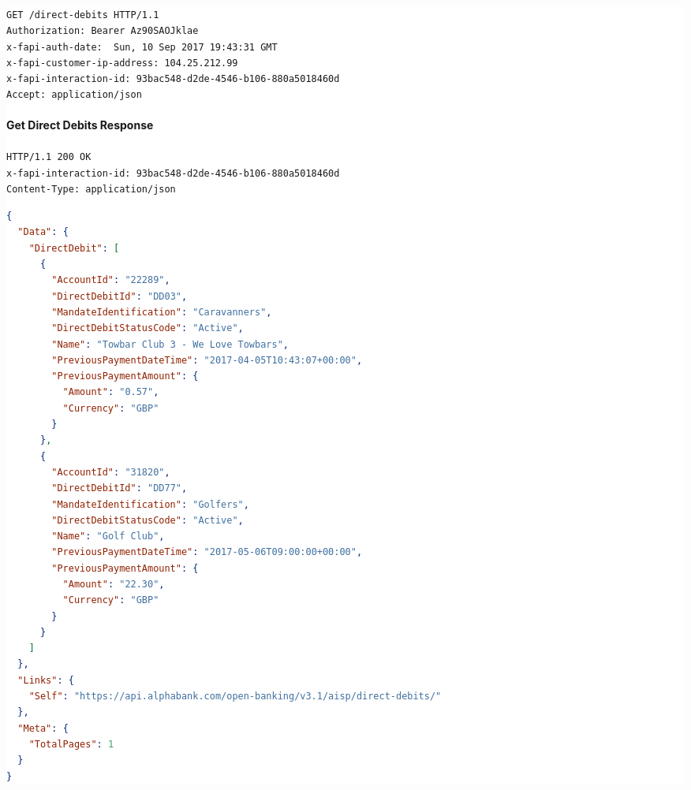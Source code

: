 ```
GET /direct-debits HTTP/1.1
Authorization: Bearer Az90SAOJklae
x-fapi-auth-date:  Sun, 10 Sep 2017 19:43:31 GMT
x-fapi-customer-ip-address: 104.25.212.99
x-fapi-interaction-id: 93bac548-d2de-4546-b106-880a5018460d
Accept: application/json
```

#### Get Direct Debits Response

```
HTTP/1.1 200 OK
x-fapi-interaction-id: 93bac548-d2de-4546-b106-880a5018460d
Content-Type: application/json
```

```json
{
  "Data": {
    "DirectDebit": [
      {
        "AccountId": "22289",
        "DirectDebitId": "DD03",
        "MandateIdentification": "Caravanners",
        "DirectDebitStatusCode": "Active",
        "Name": "Towbar Club 3 - We Love Towbars",
        "PreviousPaymentDateTime": "2017-04-05T10:43:07+00:00",
        "PreviousPaymentAmount": {
          "Amount": "0.57",
          "Currency": "GBP"
        }
      },
      {
        "AccountId": "31820",
        "DirectDebitId": "DD77",
        "MandateIdentification": "Golfers",
        "DirectDebitStatusCode": "Active",
        "Name": "Golf Club",
        "PreviousPaymentDateTime": "2017-05-06T09:00:00+00:00",
        "PreviousPaymentAmount": {
          "Amount": "22.30",
          "Currency": "GBP"
        }
      }
    ]
  },
  "Links": {
    "Self": "https://api.alphabank.com/open-banking/v3.1/aisp/direct-debits/"
  },
  "Meta": {
    "TotalPages": 1
  }
}
```
